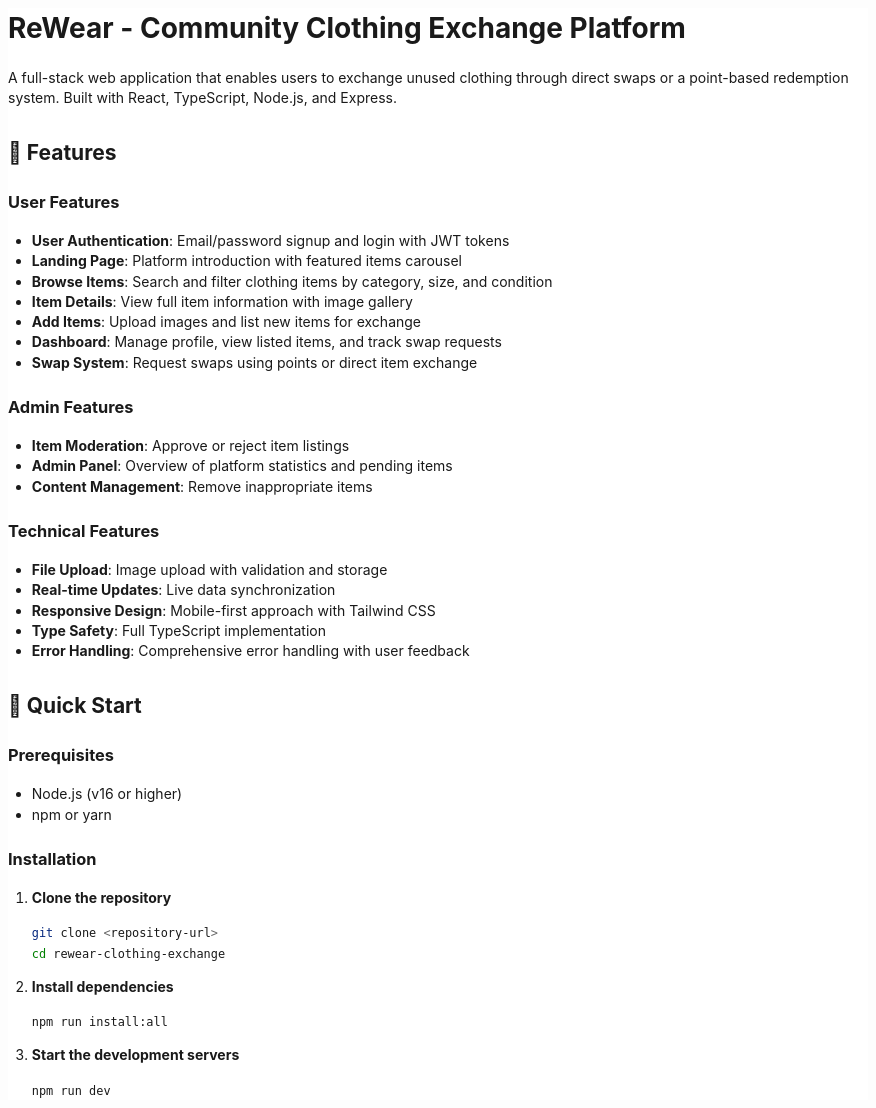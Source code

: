 # ReWear - Community Clothing Exchange Platform

A full-stack web application that enables users to exchange unused clothing through direct swaps or a point-based redemption system. Built with React, TypeScript, Node.js, and Express.

## 🌟 Features

### User Features
- **User Authentication**: Email/password signup and login with JWT tokens
- **Landing Page**: Platform introduction with featured items carousel
- **Browse Items**: Search and filter clothing items by category, size, and condition
- **Item Details**: View full item information with image gallery
- **Add Items**: Upload images and list new items for exchange
- **Dashboard**: Manage profile, view listed items, and track swap requests
- **Swap System**: Request swaps using points or direct item exchange

### Admin Features
- **Item Moderation**: Approve or reject item listings
- **Admin Panel**: Overview of platform statistics and pending items
- **Content Management**: Remove inappropriate items

### Technical Features
- **File Upload**: Image upload with validation and storage
- **Real-time Updates**: Live data synchronization
- **Responsive Design**: Mobile-first approach with Tailwind CSS
- **Type Safety**: Full TypeScript implementation
- **Error Handling**: Comprehensive error handling with user feedback

## 🚀 Quick Start

### Prerequisites
- Node.js (v16 or higher)
- npm or yarn

### Installation

1. **Clone the repository**
   ```bash
   git clone <repository-url>
   cd rewear-clothing-exchange
   ```

2. **Install dependencies**
   ```bash
   npm run install:all
   ```

3. **Start the development servers**
   ```bash
   npm run dev
   ```
